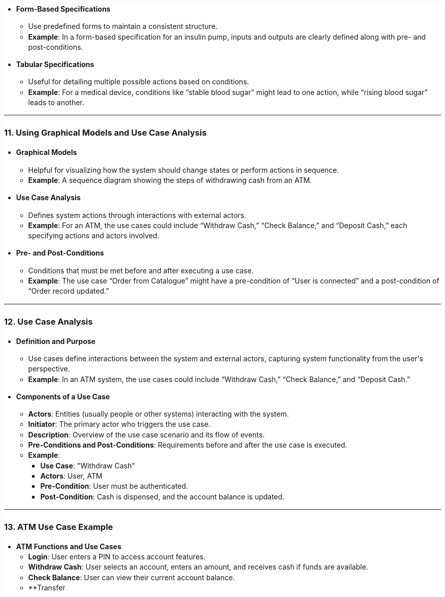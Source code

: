    - **Form-Based Specifications**
     - Use predefined forms to maintain a consistent structure.
     - **Example**: In a form-based specification for an insulin pump, inputs and outputs are clearly defined along with pre- and post-conditions.

   - **Tabular Specifications**
     - Useful for detailing multiple possible actions based on conditions.
     - **Example**: For a medical device, conditions like “stable blood sugar” might lead to one action, while “rising blood sugar” leads to another.

---

### **11. Using Graphical Models and Use Case Analysis**
   - **Graphical Models**
     - Helpful for visualizing how the system should change states or perform actions in sequence.
     - **Example**: A sequence diagram showing the steps of withdrawing cash from an ATM.

   - **Use Case Analysis**
     - Defines system actions through interactions with external actors.
     - **Example**: For an ATM, the use cases could include “Withdraw Cash,” “Check Balance,” and “Deposit Cash,” each specifying actions and actors involved.

   - **Pre- and Post-Conditions**
     - Conditions that must be met before and after executing a use case.
     - **Example**: The use case “Order from Catalogue” might have a pre-condition of “User is connected” and a post-condition of “Order record updated.”

---
### **12. Use Case Analysis**
   - **Definition and Purpose**
     - Use cases define interactions between the system and external actors, capturing system functionality from the user's perspective.
     - **Example**: In an ATM system, the use cases could include “Withdraw Cash,” “Check Balance,” and “Deposit Cash.”

   - **Components of a Use Case**
     - **Actors**: Entities (usually people or other systems) interacting with the system.
     - **Initiator**: The primary actor who triggers the use case.
     - **Description**: Overview of the use case scenario and its flow of events.
     - **Pre-Conditions and Post-Conditions**: Requirements before and after the use case is executed.
     - **Example**:
       - **Use Case**: "Withdraw Cash"
       - **Actors**: User, ATM
       - **Pre-Condition**: User must be authenticated.
       - **Post-Condition**: Cash is dispensed, and the account balance is updated.

---

### **13. ATM Use Case Example**
   - **ATM Functions and Use Cases**
     - **Login**: User enters a PIN to access account features.
     - **Withdraw Cash**: User selects an account, enters an amount, and receives cash if funds are available.
     - **Check Balance**: User can view their current account balance.
     - **Transfer
